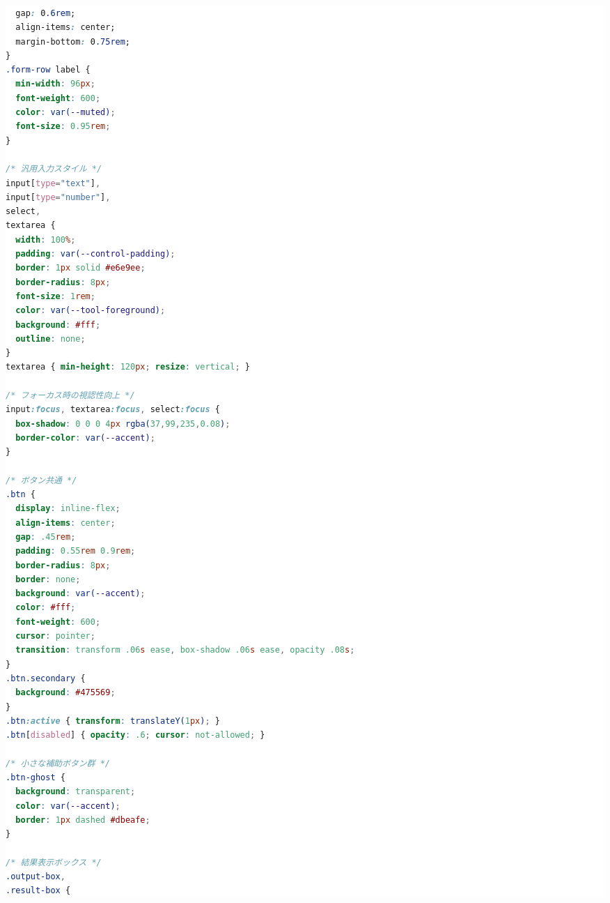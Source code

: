 ```css
  gap: 0.6rem;
  align-items: center;
  margin-bottom: 0.75rem;
}
.form-row label {
  min-width: 96px;
  font-weight: 600;
  color: var(--muted);
  font-size: 0.95rem;
}

/* 汎用入力スタイル */
input[type="text"],
input[type="number"],
select,
textarea {
  width: 100%;
  padding: var(--control-padding);
  border: 1px solid #e6e9ee;
  border-radius: 8px;
  font-size: 1rem;
  color: var(--tool-foreground);
  background: #fff;
  outline: none;
}
textarea { min-height: 120px; resize: vertical; }

/* フォーカス時の視認性向上 */
input:focus, textarea:focus, select:focus {
  box-shadow: 0 0 0 4px rgba(37,99,235,0.08);
  border-color: var(--accent);
}

/* ボタン共通 */
.btn {
  display: inline-flex;
  align-items: center;
  gap: .45rem;
  padding: 0.55rem 0.9rem;
  border-radius: 8px;
  border: none;
  background: var(--accent);
  color: #fff;
  font-weight: 600;
  cursor: pointer;
  transition: transform .06s ease, box-shadow .06s ease, opacity .08s;
}
.btn.secondary {
  background: #475569;
}
.btn:active { transform: translateY(1px); }
.btn[disabled] { opacity: .6; cursor: not-allowed; }

/* 小さな補助ボタン群 */
.btn-ghost {
  background: transparent;
  color: var(--accent);
  border: 1px dashed #dbeafe;
}

/* 結果表示ボックス */
.output-box,
.result-box {
```